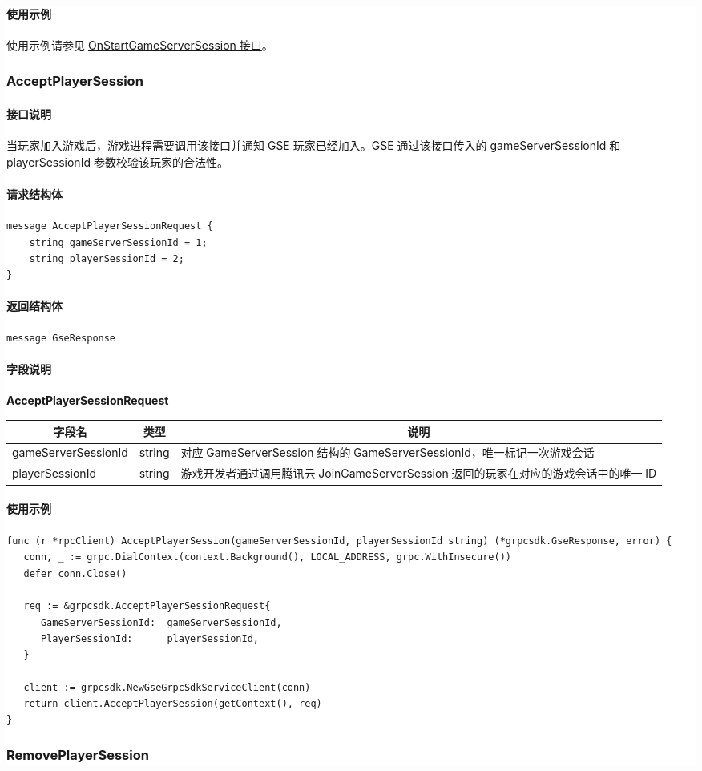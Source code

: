 #### 使用示例

使用示例请参见 [OnStartGameServerSession 接口](#OnStartGameServerSession)。


<span id="AcceptPlayerSession"></span>
### AcceptPlayerSession 

#### 接口说明

当玩家加入游戏后，游戏进程需要调用该接口并通知 GSE 玩家已经加入。GSE 通过该接口传入的 gameServerSessionId 和 playerSessionId 参数校验该玩家的合法性。

#### 请求结构体

```
message AcceptPlayerSessionRequest {
    string gameServerSessionId = 1;
    string playerSessionId = 2;
}
```

#### 返回结构体

```
message GseResponse
```

#### 字段说明

**AcceptPlayerSessionRequest**

| 字段名              | 类型   | 说明                                                         |
| ------------------- | ------ | ------------------------------------------------------------ |
| gameServerSessionId | string | 对应 GameServerSession 结构的 GameServerSessionId，唯一标记一次游戏会话 |
| playerSessionId     | string | 游戏开发者通过调用腾讯云 JoinGameServerSession 返回的玩家在对应的游戏会话中的唯一 ID |

#### 使用示例

```
func (r *rpcClient) AcceptPlayerSession(gameServerSessionId, playerSessionId string) (*grpcsdk.GseResponse, error) {
   conn, _ := grpc.DialContext(context.Background(), LOCAL_ADDRESS, grpc.WithInsecure())
   defer conn.Close()

   req := &grpcsdk.AcceptPlayerSessionRequest{
      GameServerSessionId:  gameServerSessionId,
      PlayerSessionId:      playerSessionId,
   }

   client := grpcsdk.NewGseGrpcSdkServiceClient(conn)
   return client.AcceptPlayerSession(getContext(), req)
}
```

<span id="RemovePlayerSession"></span>
### RemovePlayerSession 
